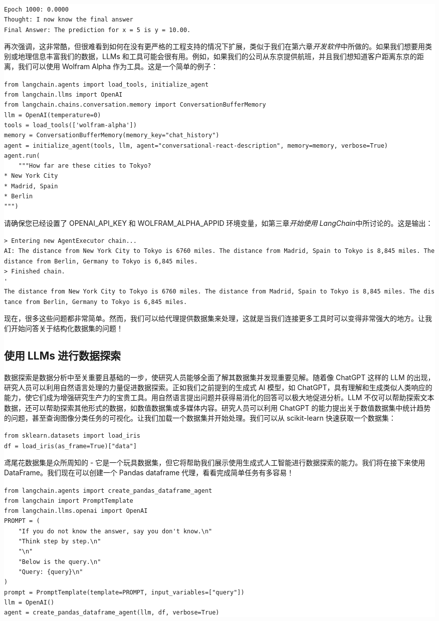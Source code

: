 ```
Epoch 1000: 0.0000
Thought: I now know the final answer
Final Answer: The prediction for x = 5 is y = 10.00.
```

再次强调，这非常酷，但很难看到如何在没有更严格的工程支持的情况下扩展，类似于我们在第六章*开发软件*中所做的。如果我们想要用类别或地理信息丰富我们的数据，LLMs 和工具可能会很有用。例如，如果我们的公司从东京提供航班，并且我们想知道客户距离东京的距离，我们可以使用 Wolfram Alpha 作为工具。这是一个简单的例子：

```
from langchain.agents import load_tools, initialize_agent
from langchain.llms import OpenAI
from langchain.chains.conversation.memory import ConversationBufferMemory
llm = OpenAI(temperature=0)
tools = load_tools(['wolfram-alpha'])
memory = ConversationBufferMemory(memory_key="chat_history")
agent = initialize_agent(tools, llm, agent="conversational-react-description", memory=memory, verbose=True)
agent.run(
    """How far are these cities to Tokyo?
* New York City
* Madrid, Spain
* Berlin
""")
```

请确保您已经设置了 OPENAI_API_KEY 和 WOLFRAM_ALPHA_APPID 环境变量，如第三章*开始使用 LangChain*中所讨论的。这是输出：

```
> Entering new AgentExecutor chain...
AI: The distance from New York City to Tokyo is 6760 miles. The distance from Madrid, Spain to Tokyo is 8,845 miles. The distance from Berlin, Germany to Tokyo is 6,845 miles.
> Finished chain.
'
The distance from New York City to Tokyo is 6760 miles. The distance from Madrid, Spain to Tokyo is 8,845 miles. The distance from Berlin, Germany to Tokyo is 6,845 miles.
```

现在，很多这些问题都非常简单。然而，我们可以给代理提供数据集来处理，这就是当我们连接更多工具时可以变得非常强大的地方。让我们开始问答关于结构化数据集的问题！

## 使用 LLMs 进行数据探索

数据探索是数据分析中至关重要且基础的一步，使研究人员能够全面了解其数据集并发现重要见解。随着像 ChatGPT 这样的 LLM 的出现，研究人员可以利用自然语言处理的力量促进数据探索。正如我们之前提到的生成式 AI 模型，如 ChatGPT，具有理解和生成类似人类响应的能力，使它们成为增强研究生产力的宝贵工具。用自然语言提出问题并获得易消化的回答可以极大地促进分析。LLM 不仅可以帮助探索文本数据，还可以帮助探索其他形式的数据，如数值数据集或多媒体内容。研究人员可以利用 ChatGPT 的能力提出关于数值数据集中统计趋势的问题，甚至查询图像分类任务的可视化。让我们加载一个数据集并开始处理。我们可以从 scikit-learn 快速获取一个数据集：

```
from sklearn.datasets import load_iris
df = load_iris(as_frame=True)["data"]
```

鸢尾花数据集是众所周知的 - 它是一个玩具数据集，但它将帮助我们展示使用生成式人工智能进行数据探索的能力。我们将在接下来使用 DataFrame。我们现在可以创建一个 Pandas dataframe 代理，看看完成简单任务有多容易！

```
from langchain.agents import create_pandas_dataframe_agent
from langchain import PromptTemplate
from langchain.llms.openai import OpenAI
PROMPT = (
    "If you do not know the answer, say you don't know.\n"
    "Think step by step.\n"
    "\n"
    "Below is the query.\n"
    "Query: {query}\n"
)
prompt = PromptTemplate(template=PROMPT, input_variables=["query"])
llm = OpenAI()
agent = create_pandas_dataframe_agent(llm, df, verbose=True)
```
